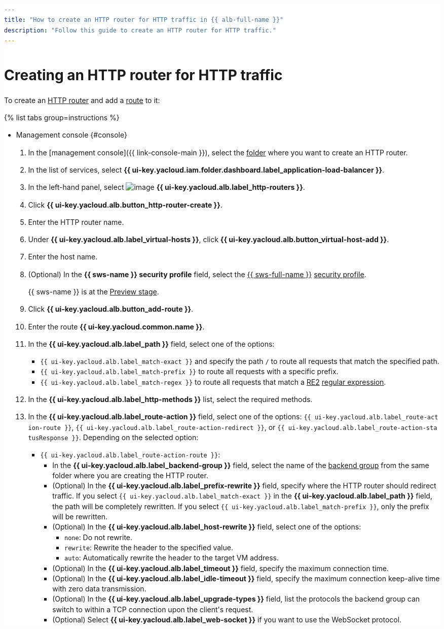 ```yaml
---
title: "How to create an HTTP router for HTTP traffic in {{ alb-full-name }}"
description: "Follow this guide to create an HTTP router for HTTP traffic."
---
```


# Creating an HTTP router for HTTP traffic

To create an [HTTP router](../concepts/http-router.md) and add a [route](../concepts/http-router.md#routes) to it:

{% list tabs group=instructions %}

- Management console {#console}

   1. In the [management console]({{ link-console-main }}), select the [folder](../../resource-manager/concepts/resources-hierarchy.md#folder) where you want to create an HTTP router.
   1. In the list of services, select **{{ ui-key.yacloud.iam.folder.dashboard.label_application-load-balancer }}**.
   1. In the left-hand panel, select ![image](../../_assets/console-icons/route.svg) **{{ ui-key.yacloud.alb.label_http-routers }}**.
   1. Click **{{ ui-key.yacloud.alb.button_http-router-create }}**.
   1. Enter the HTTP router name.
   1. Under **{{ ui-key.yacloud.alb.label_virtual-hosts }}**, click **{{ ui-key.yacloud.alb.button_virtual-host-add }}**.
   1. Enter the host name.
   1. (Optional) In the **{{ sws-name }} security profile** field, select the [{{ sws-full-name }}](../../smartwebsecurity/) [security profile](../../smartwebsecurity/concepts/profiles.md).

      {{ sws-name }} is at the [Preview stage](../../overview/concepts/launch-stages.md).
   1. Click **{{ ui-key.yacloud.alb.button_add-route }}**.
   1. Enter the route **{{ ui-key.yacloud.common.name }}**.
   1. In the **{{ ui-key.yacloud.alb.label_path }}** field, select one of the options:
      * `{{ ui-key.yacloud.alb.label_match-exact }}` and specify the path `/` to route all requests that match the specified path.
      * `{{ ui-key.yacloud.alb.label_match-prefix }}` to route all requests with a specific prefix.
      * `{{ ui-key.yacloud.alb.label_match-regex }}` to route all requests that match a [RE2](https://github.com/google/re2/wiki/Syntax) [regular expression](https://en.wikipedia.org/wiki/Regular_expression).
   1. In the **{{ ui-key.yacloud.alb.label_http-methods }}** list, select the required methods.
   1. In the **{{ ui-key.yacloud.alb.label_route-action }}** field, select one of the options: `{{ ui-key.yacloud.alb.label_route-action-route }}`, `{{ ui-key.yacloud.alb.label_route-action-redirect }}`, or `{{ ui-key.yacloud.alb.label_route-action-statusResponse }}`. Depending on the selected option:
      * `{{ ui-key.yacloud.alb.label_route-action-route }}`:
         * In the **{{ ui-key.yacloud.alb.label_backend-group }}** field, select the name of the [backend group](../concepts/backend-group.md) from the same folder where you are creating the HTTP router.
         * (Optional) In the **{{ ui-key.yacloud.alb.label_prefix-rewrite }}** field, specify where the HTTP router should redirect traffic. If you select `{{ ui-key.yacloud.alb.label_match-exact }}` in the **{{ ui-key.yacloud.alb.label_path }}** field, the path will be completely rewritten. If you select `{{ ui-key.yacloud.alb.label_match-prefix }}`, only the prefix will be rewritten.
         * (Optional) In the **{{ ui-key.yacloud.alb.label_host-rewrite }}** field, select one of the options:
            * `none`: Do not rewrite.
            * `rewrite`: Rewrite the header to the specified value.
            * `auto`: Automatically rewrite the header to the target VM address.
         * (Optional) In the **{{ ui-key.yacloud.alb.label_timeout }}** field, specify the maximum connection time.
         * (Optional) In the **{{ ui-key.yacloud.alb.label_idle-timeout }}** field, specify the maximum connection keep-alive time with zero data transmission.
         * (Optional) In the **{{ ui-key.yacloud.alb.label_upgrade-types }}** field, list the protocols the backend group can switch to within a TCP connection upon the client's request.
         * (Optional) Select **{{ ui-key.yacloud.alb.label_web-socket }}** if you want to use the WebSocket protocol.
